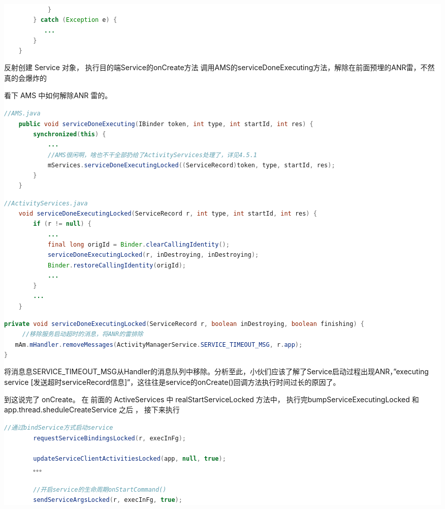 ```java
            }
        } catch (Exception e) {
           ...
        }
    }
```


反射创建 Service 对象， 执行目的端Service的onCreate方法
调用AMS的serviceDoneExecuting方法，解除在前面预埋的ANR雷，不然真的会爆炸的


看下 AMS 中如何解除ANR 雷的。
```java
//AMS.java
    public void serviceDoneExecuting(IBinder token, int type, int startId, int res) {
        synchronized(this) {
            ...
            //AMS很闲啊，啥也不干全部扔给了ActivityServices处理了，详见4.5.1
            mServices.serviceDoneExecutingLocked((ServiceRecord)token, type, startId, res);
        }
    }
```

```java
//ActivityServices.java
    void serviceDoneExecutingLocked(ServiceRecord r, int type, int startId, int res) {
    	if (r != null) {
    		...
    		final long origId = Binder.clearCallingIdentity();
            serviceDoneExecutingLocked(r, inDestroying, inDestroying);
            Binder.restoreCallingIdentity(origId);
            ...
    	}
    	...
    }
```


```java
private void serviceDoneExecutingLocked(ServiceRecord r, boolean inDestroying, boolean finishing) {
     //移除服务启动超时的消息，将ANR的雷排除
   mAm.mHandler.removeMessages(ActivityManagerService.SERVICE_TIMEOUT_MSG, r.app);
}
```

将消息息SERVICE_TIMEOUT_MSG从Handler的消息队列中移除。分析至此，小伙们应该了解了Service启动过程出现ANR，”executing service [发送超时serviceRecord信息]”，这往往是service的onCreate()回调方法执行时间过长的原因了。





到这说完了 onCreate。
在 前面的  ActiveServices 中  realStartServiceLocked 方法中， 执行完bumpServiceExecutingLocked 和  app.thread.sheduleCreateService 之后  ， 接下来执行
```java
//通过bindService方式启动service
        requestServiceBindingsLocked(r, execInFg);

        updateServiceClientActivitiesLocked(app, null, true);
        。。。

		//开启service的生命周期onStartCommand()
        sendServiceArgsLocked(r, execInFg, true);

````
